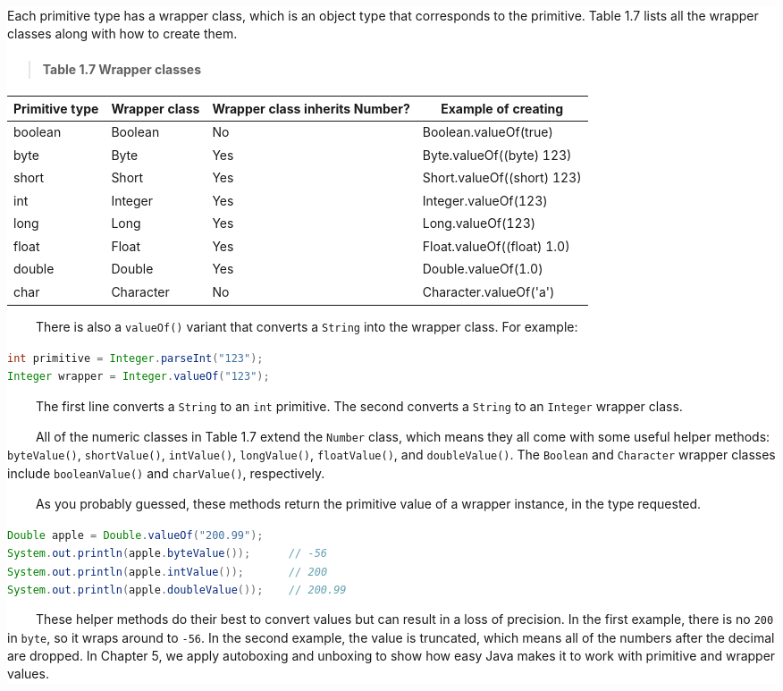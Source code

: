 Each primitive type has a wrapper class, which is an object type that corresponds to the
primitive. Table 1.7 lists all the wrapper classes along with how to create them.

> #### Table 1.7 Wrapper classes

|Primitive type|Wrapper class|Wrapper class inherits Number?| Example of creating        |
|--------------|-------------|------------------------------|----------------------------|
|boolean|Boolean|No| Boolean.valueOf(true)      |
|byte|Byte|Yes| Byte.valueOf((byte) 123)   |
|short|Short|Yes| Short.valueOf((short) 123) |
|int|Integer|Yes| Integer.valueOf(123)       |
|long|Long|Yes| Long.valueOf(123)          |
|float|Float|Yes| Float.valueOf((float) 1.0) |
|double|Double|Yes| Double.valueOf(1.0)        |
|char|Character|No| Character.valueOf('a')     |

&emsp;&emsp;
There is also a `valueOf()` variant that converts a `String` into the wrapper class.
For example:

```java
int primitive = Integer.parseInt("123");
Integer wrapper = Integer.valueOf("123");
```

&emsp;&emsp;
The first line converts a `String` to an `int` primitive. The second converts a `String` to an
`Integer` wrapper class. <br />

&emsp;&emsp;
All of the numeric classes in Table 1.7 extend the `Number` class, which means they all
come with some useful helper methods: `byteValue()`, `shortValue()`, `intValue()`,
`longValue()`, `floatValue()`, and `doubleValue()`. The `Boolean` and `Character`
wrapper classes include `booleanValue()` and `charValue()`, respectively. <br />

&emsp;&emsp;
As you probably guessed, these methods return the primitive value of a wrapper instance,
in the type requested.

```java
Double apple = Double.valueOf("200.99");
System.out.println(apple.byteValue());      // -56
System.out.println(apple.intValue());       // 200
System.out.println(apple.doubleValue());    // 200.99
```

&emsp;&emsp;
These helper methods do their best to convert values but can result in a loss of 
precision. In the first example, there is no `200` in `byte`, so it wraps around to `-56`. In the 
second example, the value is truncated, which means all of the numbers after the decimal are
dropped. In Chapter 5, we apply autoboxing and unboxing to show how easy Java makes it
to work with primitive and wrapper values. <br />
